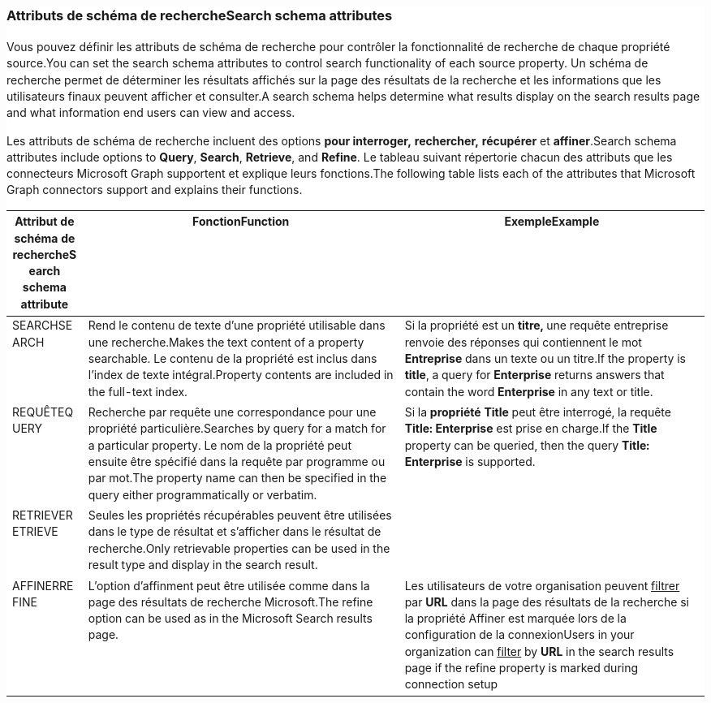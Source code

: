 ### <a name="search-schema-attributes"></a><span data-ttu-id="3df26-186">Attributs de schéma de recherche</span><span class="sxs-lookup"><span data-stu-id="3df26-186">Search schema attributes</span></span>

<span data-ttu-id="3df26-187">Vous pouvez définir les attributs de schéma de recherche pour contrôler la fonctionnalité de recherche de chaque propriété source.</span><span class="sxs-lookup"><span data-stu-id="3df26-187">You can set the search schema attributes to control search functionality of each source property.</span></span> <span data-ttu-id="3df26-188">Un schéma de recherche permet de déterminer les résultats affichés sur la page des résultats de la recherche et les informations que les utilisateurs finaux peuvent afficher et consulter.</span><span class="sxs-lookup"><span data-stu-id="3df26-188">A search schema helps determine what results display on the search results page and what information end users can view and access.</span></span>

<span data-ttu-id="3df26-189">Les attributs de schéma de recherche incluent des options **pour interroger,** **rechercher,** **récupérer** et **affiner**.</span><span class="sxs-lookup"><span data-stu-id="3df26-189">Search schema attributes include options to **Query**, **Search**, **Retrieve**, and **Refine**.</span></span> <span data-ttu-id="3df26-190">Le tableau suivant répertorie chacun des attributs que les connecteurs Microsoft Graph supportent et explique leurs fonctions.</span><span class="sxs-lookup"><span data-stu-id="3df26-190">The following table lists each of the attributes that Microsoft Graph connectors support and explains their functions.</span></span>

<span data-ttu-id="3df26-191">Attribut de schéma de recherche</span><span class="sxs-lookup"><span data-stu-id="3df26-191">Search schema attribute</span></span> | <span data-ttu-id="3df26-192">Fonction</span><span class="sxs-lookup"><span data-stu-id="3df26-192">Function</span></span> | <span data-ttu-id="3df26-193">Exemple</span><span class="sxs-lookup"><span data-stu-id="3df26-193">Example</span></span>
--- | --- | ---
<span data-ttu-id="3df26-194">SEARCH</span><span class="sxs-lookup"><span data-stu-id="3df26-194">SEARCH</span></span> | <span data-ttu-id="3df26-195">Rend le contenu de texte d’une propriété utilisable dans une recherche.</span><span class="sxs-lookup"><span data-stu-id="3df26-195">Makes the text content of a property searchable.</span></span> <span data-ttu-id="3df26-196">Le contenu de la propriété est inclus dans l’index de texte intégral.</span><span class="sxs-lookup"><span data-stu-id="3df26-196">Property contents are included in the full-text index.</span></span> | <span data-ttu-id="3df26-197">Si la propriété est un  **titre,** une requête entreprise renvoie des réponses qui contiennent le mot **Entreprise** dans un texte ou un titre.</span><span class="sxs-lookup"><span data-stu-id="3df26-197">If the property is **title**, a query for **Enterprise** returns answers that contain the word **Enterprise** in any text or title.</span></span>
<span data-ttu-id="3df26-198">REQUÊTE</span><span class="sxs-lookup"><span data-stu-id="3df26-198">QUERY</span></span> | <span data-ttu-id="3df26-199">Recherche par requête une correspondance pour une propriété particulière.</span><span class="sxs-lookup"><span data-stu-id="3df26-199">Searches by query for a match for a particular property.</span></span> <span data-ttu-id="3df26-200">Le nom de la propriété peut ensuite être spécifié dans la requête par programme ou par mot.</span><span class="sxs-lookup"><span data-stu-id="3df26-200">The property name can then be specified in the query either programmatically or verbatim.</span></span> |  <span data-ttu-id="3df26-201">Si la **propriété Title** peut être interrogé, la requête **Title: Enterprise** est prise en charge.</span><span class="sxs-lookup"><span data-stu-id="3df26-201">If the **Title** property can be queried, then the query **Title: Enterprise** is supported.</span></span>
<span data-ttu-id="3df26-202">RETRIEVE</span><span class="sxs-lookup"><span data-stu-id="3df26-202">RETRIEVE</span></span> | <span data-ttu-id="3df26-203">Seules les propriétés récupérables peuvent être utilisées dans le type de résultat et s’afficher dans le résultat de recherche.</span><span class="sxs-lookup"><span data-stu-id="3df26-203">Only retrievable properties can be used in the result type and display in the search result.</span></span> |
<span data-ttu-id="3df26-204">AFFINER</span><span class="sxs-lookup"><span data-stu-id="3df26-204">REFINE</span></span> | <span data-ttu-id="3df26-205">L’option d’affinment peut être utilisée comme dans la page des résultats de recherche Microsoft.</span><span class="sxs-lookup"><span data-stu-id="3df26-205">The refine option can be used as in the Microsoft Search results page.</span></span> | <span data-ttu-id="3df26-206">Les utilisateurs de votre organisation peuvent [filtrer](custom-filters.md) par **URL** dans la page des résultats de la recherche si la propriété Affiner est marquée lors de la configuration de la connexion</span><span class="sxs-lookup"><span data-stu-id="3df26-206">Users in your organization can [filter](custom-filters.md) by **URL** in the search results page if the refine property is marked during connection setup</span></span>
